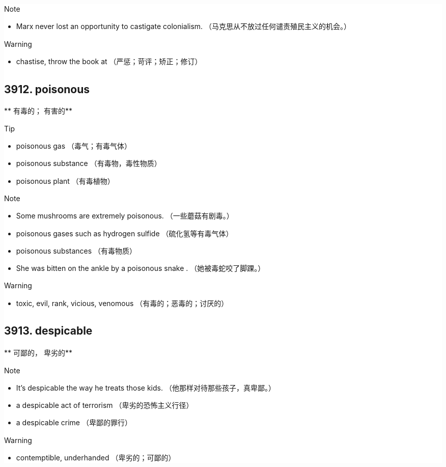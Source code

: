 > [!NOTE]
>
> - Marx never lost an opportunity to castigate colonialism. （马克思从不放过任何谴责殖民主义的机会。）
>

> [!WARNING]
>
> - chastise, throw the book at （严惩；苛评；矫正；修订）
>

## 3912. poisonous

** 有毒的； 有害的**

> [!TIP]
>
> - poisonous gas （毒气；有毒气体）
>
> - poisonous substance （有毒物，毒性物质）
>
> - poisonous plant （有毒植物）
>

> [!NOTE]
>
> - Some mushrooms are extremely poisonous. （一些蘑菇有剧毒。）
>
> - poisonous gases such as hydrogen sulfide （硫化氢等有毒气体）
>
> - poisonous substances （有毒物质）
>
> - She was bitten on the ankle by a poisonous snake . （她被毒蛇咬了脚踝。）
>

> [!WARNING]
>
> - toxic, evil, rank, vicious, venomous （有毒的；恶毒的；讨厌的）
>

## 3913. despicable

** 可鄙的， 卑劣的**

> [!NOTE]
>
> - It’s despicable the way he treats those kids. （他那样对待那些孩子，真卑鄙。）
>
> - a despicable act of terrorism （卑劣的恐怖主义行径）
>
> - a despicable crime （卑鄙的罪行）
>

> [!WARNING]
>
> - contemptible, underhanded （卑劣的；可鄙的）
>
